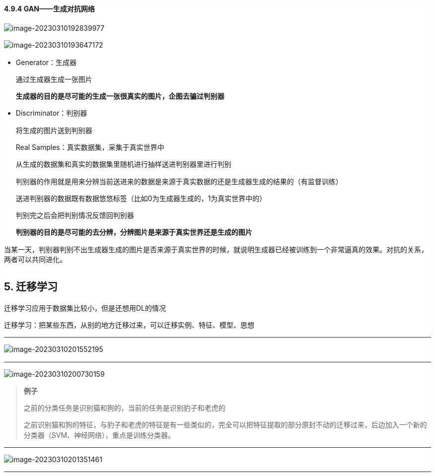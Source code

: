 
#### 4.9.4 GAN——生成对抗网络

![image-20230310192839977](https://bucket-zly.oss-cn-beijing.aliyuncs.com/img/Typora/202303102119653.png)

![image-20230310193647172](https://bucket-zly.oss-cn-beijing.aliyuncs.com/img/Typora/202303102119523.png)

- Generator：生成器

  通过生成器生成一张图片

  **生成器的目的是尽可能的生成一张很真实的图片，企图去骗过判别器**

- Discriminator：判别器

  将生成的图片送到判别器

  Real Samples：真实数据集，采集于真实世界中

  从生成的数据集和真实的数据集里随机进行抽样送进判别器里进行判别

  判别器的作用就是用来分辨当前送进来的数据是来源于真实数据的还是生成器生成的结果的（有监督训练）

  送进判别器的数据既有数据悠悠标签（比如0为生成器生成的，1为真实世界中的）

  判别完之后会把判别情况反馈回判别器

  **判别器的目的是尽可能的去分辨，分辨图片是来源于真实世界还是生成的图片**

当某一天，判别器判别不出生成器生成的图片是否来源于真实世界的时候，就说明生成器已经被训练到一个非常逼真的效果。对抗的关系，两者可以共同进化。



## 5. 迁移学习

迁移学习应用于数据集比较小，但是还想用DL的情况

迁移学习：把某些东西，从别的地方迁移过来，可以迁移实例、特征、模型、思想

---

![image-20230310201552195](https://bucket-zly.oss-cn-beijing.aliyuncs.com/img/Typora/202303102119740.png)

---

![image-20230310200730159](https://bucket-zly.oss-cn-beijing.aliyuncs.com/img/Typora/202303102119552.png)

> **例子**
>
> 之前的分类任务是识别猫和狗的，当前的任务是识别豹子和老虎的
>
> 之前识别猫和狗的特征，与豹子和老虎的特征是有一些类似的，完全可以把特征提取的部分原封不动的迁移过来，后边加入一个新的分类器（SVM、神经网络），重点是训练分类器。

---

![image-20230310201351461](https://bucket-zly.oss-cn-beijing.aliyuncs.com/img/Typora/202303102119237.png)

---
